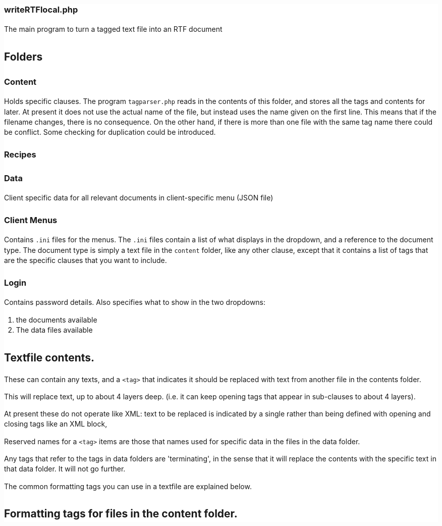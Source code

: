 ### writeRTFlocal.php

The main program to turn a tagged text file into an RTF document

## Folders

### Content

Holds specific clauses.  The program `tagparser.php` reads in the contents of this folder, and stores all the tags and contents for later.  At present it does not use the actual name of the file, but instead uses the name given on the first line.  This means that if the filename changes, there is no consequence.  On the other hand, if there is more than one file with the same tag name there could be conflict.  Some checking for duplication could be introduced.

### Recipes

### Data

Client specific data for all relevant documents in client-specific menu (JSON file)

### Client Menus

Contains `.ini` files for the menus.  The `.ini` files contain a list of what displays in the dropdown, and a reference to the document type.  The document type is simply a text file in the `content` folder, like any other clause, except that it contains a list of tags that are the specific clauses that you want to include.  

### Login

Contains password details.  Also specifies what to show in the two dropdowns: 
1) the documents available 
2) The data files available

## Textfile contents.

These can contain any texts, and a `<tag>` that indicates it should be replaced with text from another file in the contents folder. 

This will replace text, up to about 4 layers deep. (i.e. it can keep opening tags that appear in sub-clauses to about 4 layers).

At present these do not operate like XML: text to be replaced is indicated by a single <tag> rather than being defined with opening and closing tags like an XML block,

Reserved names for a `<tag>` items are those that names used for specific data in the files in the data folder.

Any tags that refer to the tags in data folders are 'terminating', in the sense that it will replace the contents with the specific text in that data folder.  It will not go further.

The common formatting tags you can use in a textfile are explained below.

## Formatting tags for files in the content folder.
